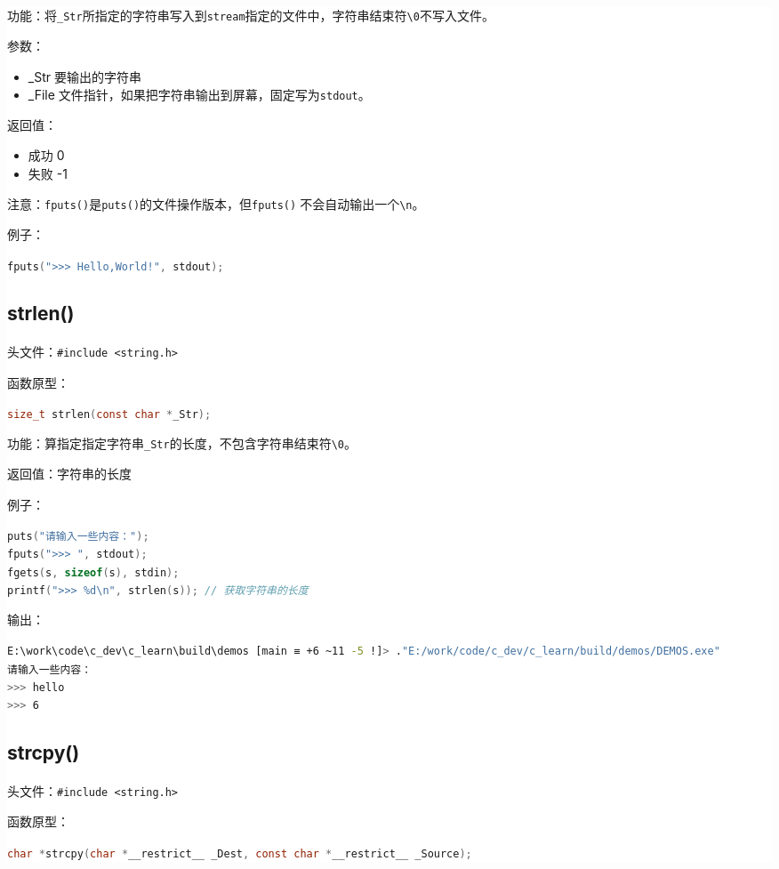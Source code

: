 功能：将`_Str`所指定的字符串写入到`stream`指定的文件中，字符串结束符`\0`不写入文件。

参数：

- _Str 要输出的字符串
- _File 文件指针，如果把字符串输出到屏幕，固定写为`stdout`。

返回值：

- 成功 0
- 失败 -1

注意：`fputs()`是`puts()`的文件操作版本，但`fputs()` 不会自动输出一个`\n`。

例子：

```c
fputs(">>> Hello,World!", stdout);
```

## strlen()

头文件：`#include <string.h>`

函数原型：

```c
size_t strlen(const char *_Str);
```

功能：算指定指定字符串`_Str`的长度，不包含字符串结束符`\0`。

返回值：字符串的长度

例子：

```c
puts("请输入一些内容：");
fputs(">>> ", stdout);
fgets(s, sizeof(s), stdin);
printf(">>> %d\n", strlen(s)); // 获取字符串的长度
```

输出：

```bash
E:\work\code\c_dev\c_learn\build\demos [main ≡ +6 ~11 -5 !]> ."E:/work/code/c_dev/c_learn/build/demos/DEMOS.exe"
请输入一些内容：
>>> hello
>>> 6
```

## strcpy()

头文件：`#include <string.h>`

函数原型：

```c
char *strcpy(char *__restrict__ _Dest, const char *__restrict__ _Source);
```
